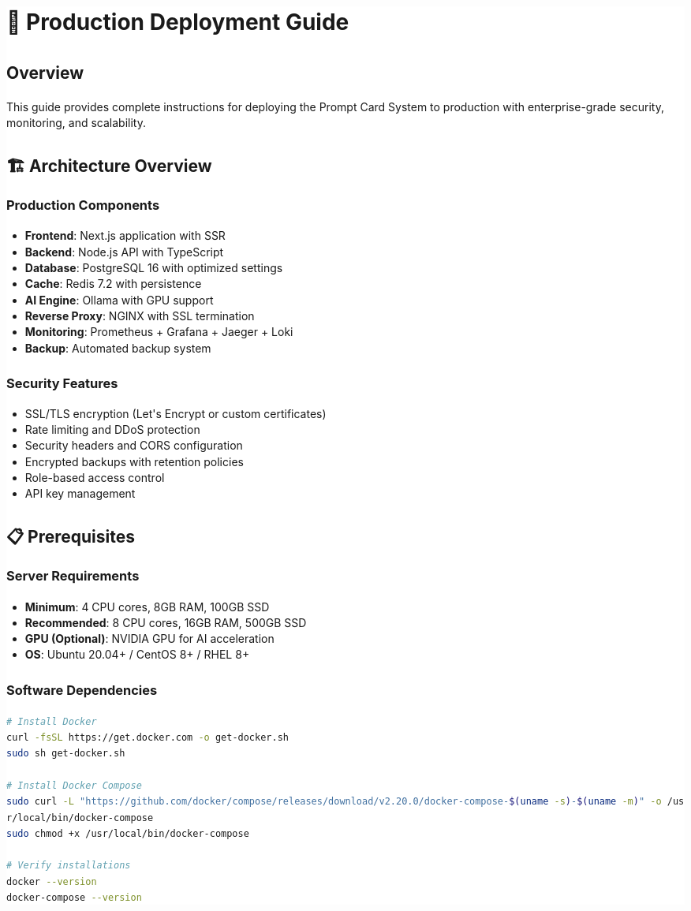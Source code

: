 # 🚀 Production Deployment Guide

## Overview

This guide provides complete instructions for deploying the Prompt Card System to production with enterprise-grade security, monitoring, and scalability.

## 🏗️ Architecture Overview

### Production Components
- **Frontend**: Next.js application with SSR
- **Backend**: Node.js API with TypeScript
- **Database**: PostgreSQL 16 with optimized settings
- **Cache**: Redis 7.2 with persistence
- **AI Engine**: Ollama with GPU support
- **Reverse Proxy**: NGINX with SSL termination
- **Monitoring**: Prometheus + Grafana + Jaeger + Loki
- **Backup**: Automated backup system

### Security Features
- SSL/TLS encryption (Let's Encrypt or custom certificates)
- Rate limiting and DDoS protection
- Security headers and CORS configuration
- Encrypted backups with retention policies
- Role-based access control
- API key management

## 📋 Prerequisites

### Server Requirements
- **Minimum**: 4 CPU cores, 8GB RAM, 100GB SSD
- **Recommended**: 8 CPU cores, 16GB RAM, 500GB SSD
- **GPU (Optional)**: NVIDIA GPU for AI acceleration
- **OS**: Ubuntu 20.04+ / CentOS 8+ / RHEL 8+

### Software Dependencies
```bash
# Install Docker
curl -fsSL https://get.docker.com -o get-docker.sh
sudo sh get-docker.sh

# Install Docker Compose
sudo curl -L "https://github.com/docker/compose/releases/download/v2.20.0/docker-compose-$(uname -s)-$(uname -m)" -o /usr/local/bin/docker-compose
sudo chmod +x /usr/local/bin/docker-compose

# Verify installations
docker --version
docker-compose --version
```
